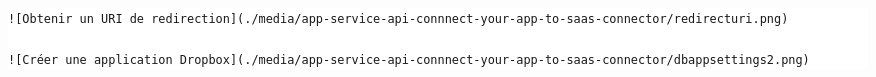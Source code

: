 	![Obtenir un URI de redirection](./media/app-service-api-connnect-your-app-to-saas-connector/redirecturi.png)

	![Créer une application Dropbox](./media/app-service-api-connnect-your-app-to-saas-connector/dbappsettings2.png)
